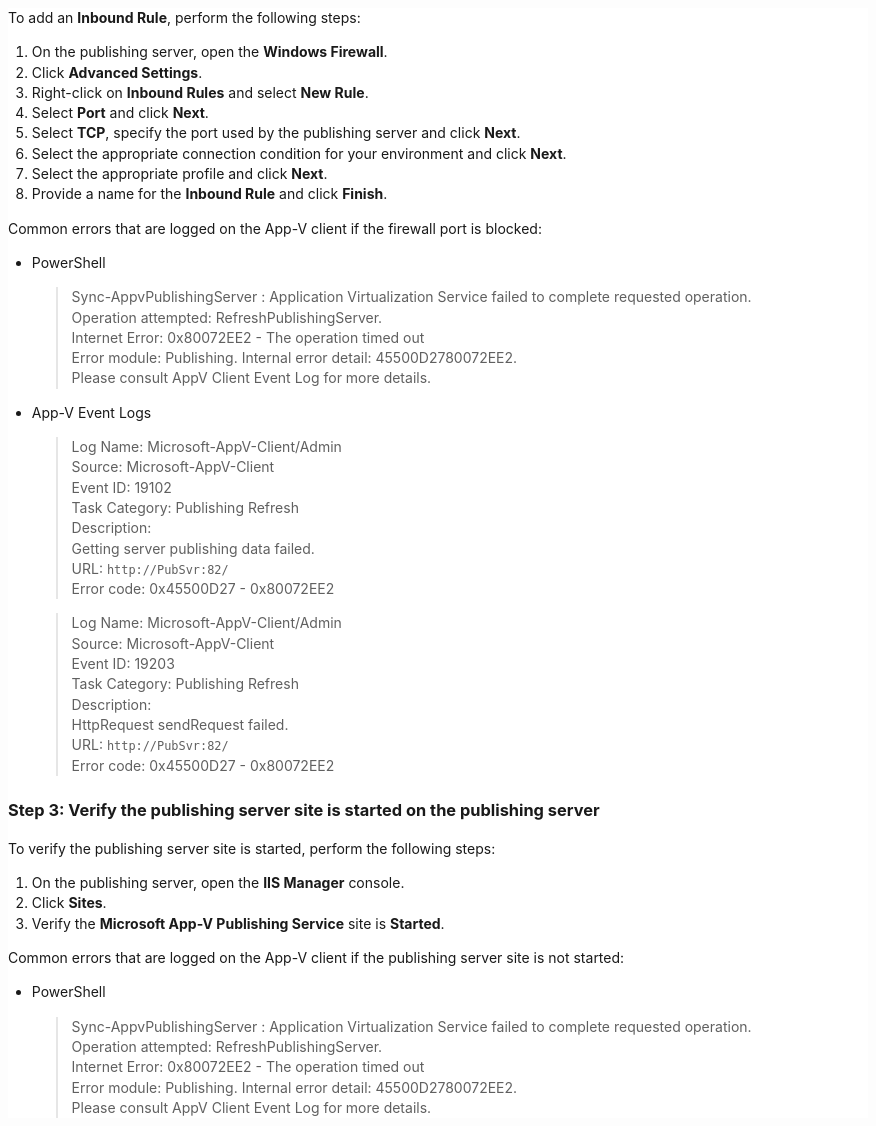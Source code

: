 To add an **Inbound Rule**, perform the following steps:

1. On the publishing server, open the **Windows Firewall**.
2. Click **Advanced Settings**.
3. Right-click on **Inbound Rules** and select **New Rule**.
4. Select **Port** and click **Next**.
5. Select **TCP**, specify the port used by the publishing server and click **Next**.
6. Select the appropriate connection condition for your environment and click **Next**.
7. Select the appropriate profile and click **Next**.
8. Provide a name for the **Inbound Rule** and click **Finish**.

Common errors that are logged on the App-V client if the firewall port is blocked:

- PowerShell
    > Sync-AppvPublishingServer : Application Virtualization Service failed to complete requested operation.  
    Operation attempted: RefreshPublishingServer.  
    Internet Error: 0x80072EE2 - The operation timed out  
    Error module: Publishing. Internal error detail: 45500D2780072EE2.  
    Please consult AppV Client Event Log for more details.

- App-V Event Logs
    > Log Name: Microsoft-AppV-Client/Admin  
    Source: Microsoft-AppV-Client  
    Event ID: 19102  
    Task Category: Publishing Refresh  
    Description:  
    Getting server publishing data failed.  
    URL: `http://PubSvr:82/`  
    Error code: 0x45500D27 - 0x80072EE2

    > Log Name: Microsoft-AppV-Client/Admin  
    Source: Microsoft-AppV-Client  
    Event ID: 19203  
    Task Category: Publishing Refresh  
    Description:  
    HttpRequest sendRequest failed.  
    URL: `http://PubSvr:82/`  
    Error code: 0x45500D27 - 0x80072EE2

### Step 3: Verify the publishing server site is started on the publishing server  

To verify the publishing server site is started, perform the following steps:

1. On the publishing server, open the **IIS Manager** console.
2. Click **Sites**.
3. Verify the **Microsoft App-V Publishing Service** site is **Started**.

Common errors that are logged on the App-V client if the publishing server site is not started:

- PowerShell
    > Sync-AppvPublishingServer : Application Virtualization Service failed to complete requested operation.  
    Operation attempted: RefreshPublishingServer.  
    Internet Error: 0x80072EE2 - The operation timed out  
    Error module: Publishing. Internal error detail: 45500D2780072EE2.  
    Please consult AppV Client Event Log for more details.
